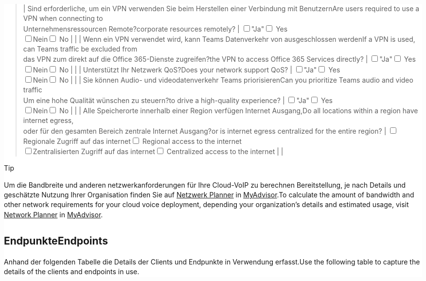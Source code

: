 > | <span data-ttu-id="1f3a2-488">Sind erforderliche, um ein VPN verwenden Sie beim Herstellen einer Verbindung mit Benutzern</span><span class="sxs-lookup"><span data-stu-id="1f3a2-488">Are users required to use a VPN when connecting to</span></span> <br><span data-ttu-id="1f3a2-489">Unternehmensressourcen Remote?</span><span class="sxs-lookup"><span data-stu-id="1f3a2-489">corporate resources remotely?</span></span> | <span data-ttu-id="1f3a2-490"><input type="checkbox">"Ja"</span><span class="sxs-lookup"><span data-stu-id="1f3a2-490"><input type="checkbox"> Yes</span></span> <br/> <span data-ttu-id="1f3a2-491"><input type="checkbox">Nein</span><span class="sxs-lookup"><span data-stu-id="1f3a2-491"><input type="checkbox"> No</span></span> | |
> | <span data-ttu-id="1f3a2-492">Wenn ein VPN verwendet wird, kann Teams Datenverkehr von ausgeschlossen werden</span><span class="sxs-lookup"><span data-stu-id="1f3a2-492">If a VPN is used, can Teams traffic be excluded from</span></span> <br><span data-ttu-id="1f3a2-493">das VPN zum direkt auf die Office 365-Dienste zugreifen?</span><span class="sxs-lookup"><span data-stu-id="1f3a2-493">the VPN to access Office 365 Services directly?</span></span> | <span data-ttu-id="1f3a2-494"><input type="checkbox">"Ja"</span><span class="sxs-lookup"><span data-stu-id="1f3a2-494"><input type="checkbox"> Yes</span></span> <br/> <span data-ttu-id="1f3a2-495"><input type="checkbox">Nein</span><span class="sxs-lookup"><span data-stu-id="1f3a2-495"><input type="checkbox"> No</span></span> | |
> | <span data-ttu-id="1f3a2-496">Unterstützt Ihr Netzwerk QoS?</span><span class="sxs-lookup"><span data-stu-id="1f3a2-496">Does your network support QoS?</span></span> | <span data-ttu-id="1f3a2-497"><input type="checkbox">"Ja"</span><span class="sxs-lookup"><span data-stu-id="1f3a2-497"><input type="checkbox"> Yes</span></span> <br/> <span data-ttu-id="1f3a2-498"><input type="checkbox">Nein</span><span class="sxs-lookup"><span data-stu-id="1f3a2-498"><input type="checkbox"> No</span></span> | |
> | <span data-ttu-id="1f3a2-499">Sie können Audio- und videodatenverkehr Teams priorisieren</span><span class="sxs-lookup"><span data-stu-id="1f3a2-499">Can you prioritize Teams audio and video traffic</span></span> <br><span data-ttu-id="1f3a2-500">Um eine hohe Qualität wünschen zu steuern?</span><span class="sxs-lookup"><span data-stu-id="1f3a2-500">to drive a high-quality experience?</span></span> | <span data-ttu-id="1f3a2-501"><input type="checkbox">"Ja"</span><span class="sxs-lookup"><span data-stu-id="1f3a2-501"><input type="checkbox"> Yes</span></span> <br/> <span data-ttu-id="1f3a2-502"><input type="checkbox">Nein</span><span class="sxs-lookup"><span data-stu-id="1f3a2-502"><input type="checkbox"> No</span></span> | |
> | <span data-ttu-id="1f3a2-503">Alle Speicherorte innerhalb einer Region verfügen Internet Ausgang,</span><span class="sxs-lookup"><span data-stu-id="1f3a2-503">Do all locations within a region have internet egress,</span></span> <br><span data-ttu-id="1f3a2-504">oder für den gesamten Bereich zentrale Internet Ausgang?</span><span class="sxs-lookup"><span data-stu-id="1f3a2-504">or is internet egress centralized for the entire region?</span></span> | <span data-ttu-id="1f3a2-505"><input type="checkbox">Regionale Zugriff auf das internet</span><span class="sxs-lookup"><span data-stu-id="1f3a2-505"><input type="checkbox"> Regional access to the internet</span></span> <br/> <span data-ttu-id="1f3a2-506"><input type="checkbox">Zentralisierten Zugriff auf das internet</span><span class="sxs-lookup"><span data-stu-id="1f3a2-506"><input type="checkbox"> Centralized access to the internet</span></span> | |

> [!TIP]
> <span data-ttu-id="1f3a2-507">Um die Bandbreite und anderen netzwerkanforderungen für Ihre Cloud-VoIP zu berechnen Bereitstellung, je nach Details und geschätzte Nutzung Ihrer Organisation finden Sie auf [Netzwerk Planner](https://myadvisor.fasttrack.microsoft.com/CloudVoice/NetworkPlanner) in [MyAdvisor](https://myadvisor.fasttrack.microsoft.com/).</span><span class="sxs-lookup"><span data-stu-id="1f3a2-507">To calculate the amount of bandwidth and other network requirements for your cloud voice deployment, depending your organization’s details and estimated usage, visit [Network Planner](https://myadvisor.fasttrack.microsoft.com/CloudVoice/NetworkPlanner) in [MyAdvisor](https://myadvisor.fasttrack.microsoft.com/).</span></span>

## <a name="endpoints"></a><span data-ttu-id="1f3a2-508">Endpunkte</span><span class="sxs-lookup"><span data-stu-id="1f3a2-508">Endpoints</span></span>

<span data-ttu-id="1f3a2-509">Anhand der folgenden Tabelle die Details der Clients und Endpunkte in Verwendung erfasst.</span><span class="sxs-lookup"><span data-stu-id="1f3a2-509">Use the following table to capture the details of the clients and endpoints in use.</span></span>

